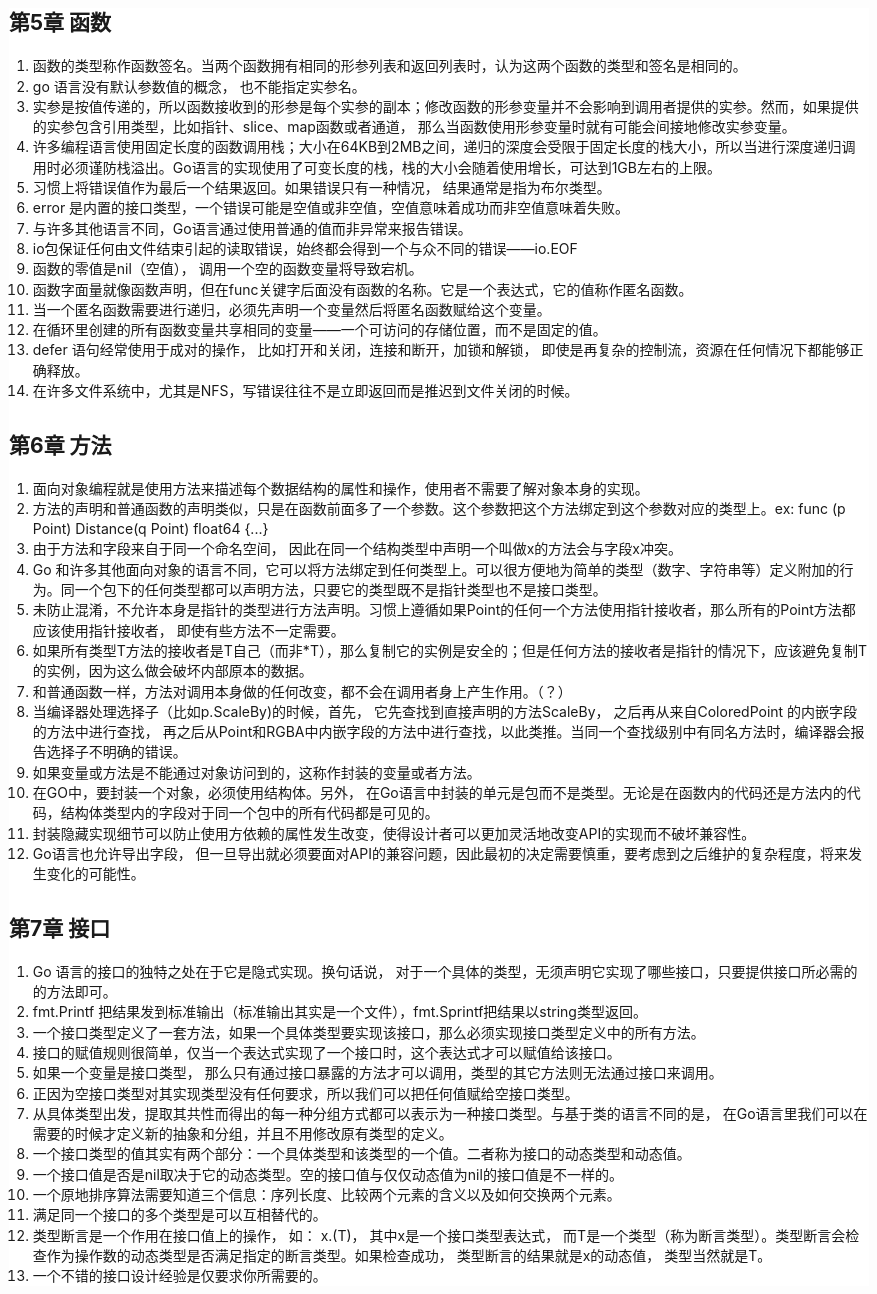 ## 第5章 函数
1. 函数的类型称作函数签名。当两个函数拥有相同的形参列表和返回列表时，认为这两个函数的类型和签名是相同的。
2. go 语言没有默认参数值的概念， 也不能指定实参名。
3. 实参是按值传递的，所以函数接收到的形参是每个实参的副本；修改函数的形参变量并不会影响到调用者提供的实参。然而，如果提供的实参包含引用类型，比如指针、slice、map函数或者通道， 那么当函数使用形参变量时就有可能会间接地修改实参变量。
4. 许多编程语言使用固定长度的函数调用栈；大小在64KB到2MB之间，递归的深度会受限于固定长度的栈大小，所以当进行深度递归调用时必须谨防栈溢出。Go语言的实现使用了可变长度的栈，栈的大小会随着使用增长，可达到1GB左右的上限。
5. 习惯上将错误值作为最后一个结果返回。如果错误只有一种情况， 结果通常是指为布尔类型。
6. error 是内置的接口类型，一个错误可能是空值或非空值，空值意味着成功而非空值意味着失败。
7. 与许多其他语言不同，Go语言通过使用普通的值而非异常来报告错误。
8. io包保证任何由文件结束引起的读取错误，始终都会得到一个与众不同的错误——io.EOF
9. 函数的零值是nil（空值）， 调用一个空的函数变量将导致宕机。
10. 函数字面量就像函数声明，但在func关键字后面没有函数的名称。它是一个表达式，它的值称作匿名函数。
11. 当一个匿名函数需要进行递归，必须先声明一个变量然后将匿名函数赋给这个变量。
12. 在循环里创建的所有函数变量共享相同的变量——一个可访问的存储位置，而不是固定的值。
13. defer 语句经常使用于成对的操作， 比如打开和关闭，连接和断开，加锁和解锁， 即使是再复杂的控制流，资源在任何情况下都能够正确释放。
14. 在许多文件系统中，尤其是NFS，写错误往往不是立即返回而是推迟到文件关闭的时候。

## 第6章 方法
1. 面向对象编程就是使用方法来描述每个数据结构的属性和操作，使用者不需要了解对象本身的实现。
2. 方法的声明和普通函数的声明类似，只是在函数前面多了一个参数。这个参数把这个方法绑定到这个参数对应的类型上。ex: func (p Point) Distance(q Point) float64 {...}
3. 由于方法和字段来自于同一个命名空间， 因此在同一个结构类型中声明一个叫做x的方法会与字段x冲突。
4. Go 和许多其他面向对象的语言不同，它可以将方法绑定到任何类型上。可以很方便地为简单的类型（数字、字符串等）定义附加的行为。同一个包下的任何类型都可以声明方法，只要它的类型既不是指针类型也不是接口类型。
5. 未防止混淆，不允许本身是指针的类型进行方法声明。习惯上遵循如果Point的任何一个方法使用指针接收者，那么所有的Point方法都应该使用指针接收者， 即使有些方法不一定需要。
6. 如果所有类型T方法的接收者是T自己（而非*T），那么复制它的实例是安全的；但是任何方法的接收者是指针的情况下，应该避免复制T的实例，因为这么做会破坏内部原本的数据。
7. 和普通函数一样，方法对调用本身做的任何改变，都不会在调用者身上产生作用。（？）
8. 当编译器处理选择子（比如p.ScaleBy)的时候，首先， 它先查找到直接声明的方法ScaleBy， 之后再从来自ColoredPoint 的内嵌字段的方法中进行查找， 再之后从Point和RGBA中内嵌字段的方法中进行查找，以此类推。当同一个查找级别中有同名方法时，编译器会报告选择子不明确的错误。
9. 如果变量或方法是不能通过对象访问到的，这称作封装的变量或者方法。
10. 在GO中，要封装一个对象，必须使用结构体。另外， 在Go语言中封装的单元是包而不是类型。无论是在函数内的代码还是方法内的代码，结构体类型内的字段对于同一个包中的所有代码都是可见的。
11. 封装隐藏实现细节可以防止使用方依赖的属性发生改变，使得设计者可以更加灵活地改变API的实现而不破坏兼容性。
12. Go语言也允许导出字段， 但一旦导出就必须要面对API的兼容问题，因此最初的决定需要慎重，要考虑到之后维护的复杂程度，将来发生变化的可能性。

## 第7章 接口
1. Go 语言的接口的独特之处在于它是隐式实现。换句话说， 对于一个具体的类型，无须声明它实现了哪些接口，只要提供接口所必需的的方法即可。
2. fmt.Printf 把结果发到标准输出（标准输出其实是一个文件），fmt.Sprintf把结果以string类型返回。
3. 一个接口类型定义了一套方法，如果一个具体类型要实现该接口，那么必须实现接口类型定义中的所有方法。
4. 接口的赋值规则很简单，仅当一个表达式实现了一个接口时，这个表达式才可以赋值给该接口。
5. 如果一个变量是接口类型， 那么只有通过接口暴露的方法才可以调用，类型的其它方法则无法通过接口来调用。
6. 正因为空接口类型对其实现类型没有任何要求，所以我们可以把任何值赋给空接口类型。
7. 从具体类型出发，提取其共性而得出的每一种分组方式都可以表示为一种接口类型。与基于类的语言不同的是， 在Go语言里我们可以在需要的时候才定义新的抽象和分组，并且不用修改原有类型的定义。
8. 一个接口类型的值其实有两个部分：一个具体类型和该类型的一个值。二者称为接口的动态类型和动态值。
9. 一个接口值是否是nil取决于它的动态类型。空的接口值与仅仅动态值为nil的接口值是不一样的。
10. 一个原地排序算法需要知道三个信息：序列长度、比较两个元素的含义以及如何交换两个元素。
11. 满足同一个接口的多个类型是可以互相替代的。
12. 类型断言是一个作用在接口值上的操作， 如： x.(T)， 其中x是一个接口类型表达式， 而T是一个类型（称为断言类型）。类型断言会检查作为操作数的动态类型是否满足指定的断言类型。如果检查成功， 类型断言的结果就是x的动态值， 类型当然就是T。
13. 一个不错的接口设计经验是仅要求你所需要的。
